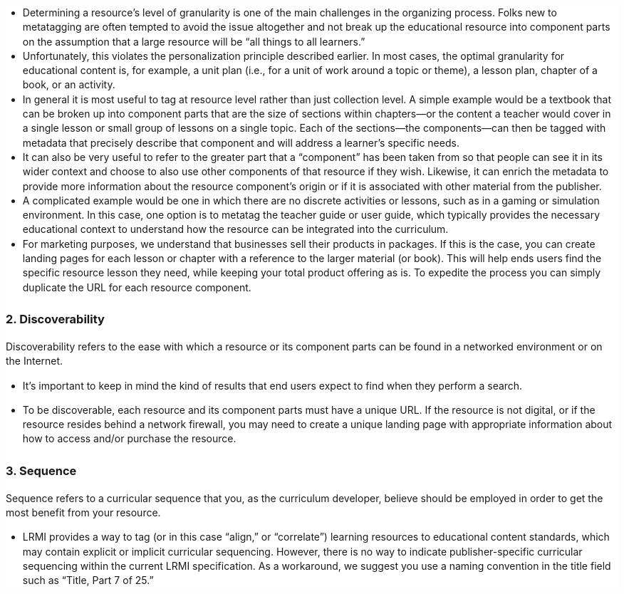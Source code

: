 * Determining a resource’s level of granularity is one of the main challenges in the organizing process. Folks new to metatagging are often tempted to avoid the issue altogether and not break up the educational resource into component parts on the assumption that a large resource will be “all things to all learners.”
* Unfortunately, this violates the personalization principle described earlier. In most cases, the optimal granularity for educational content is, for example, a unit plan (i.e., for a unit of work around a topic or theme), a lesson plan, chapter of a book, or an activity.
* In general it is most useful to tag at resource level rather than just collection level. A simple example would be a textbook that can be broken up into component parts that are the size of sections within chapters—or the content a teacher would cover in a single lesson or small group of lessons on a single topic. Each of the sections—the components—can then be tagged with metadata that precisely describe that component and will address a learner’s specific needs.
* It can also be very useful to refer to the greater part that a “component” has been taken from so that people can see it in its wider context and choose to also use other components of that resource if they wish. Likewise, it can enrich the metadata to provide more information about the resource component’s origin or if it is associated with other material from the publisher.
* A complicated example would be one in which there are no discrete activities or lessons, such as in a gaming or simulation environment. In this case, one option is to metatag the teacher guide or user guide, which typically provides the necessary educational context to understand how the resource can be integrated into the curriculum.
* For marketing purposes, we understand that businesses sell their products in packages. If this is the case, you can create landing pages for each lesson or chapter with a reference to the larger material (or book). This will help ends users find the specific resource lesson they need, while keeping your total product offering as is. To expedite the process you can simply duplicate the URL for each resource component.

### 2. Discoverability
Discoverability refers to the
ease with which a resource or its
component parts can be found in
a networked environment or on
the Internet.

* It’s important to keep in mind the kind of results that end users expect to find when they perform a search.

* To be discoverable, each resource and its component parts must have a unique URL. If the resource is not digital, or if the resource resides behind a network firewall, you may need to create a unique landing page with appropriate information about how to access and/or purchase the resource.

### 3. Sequence
Sequence refers to a curricular
sequence that you, as the curriculum
developer, believe should be
employed in order to get the most
benefit from your resource.

* LRMI provides a way to tag (or in this case “align,” or “correlate”) learning resources to educational content standards, which may contain explicit or implicit curricular sequencing. However, there is no way to indicate publisher-specific curricular sequencing within the current LRMI specification. As a workaround, we suggest you use a naming convention in the title field such as “Title, Part 7 of 25.”
